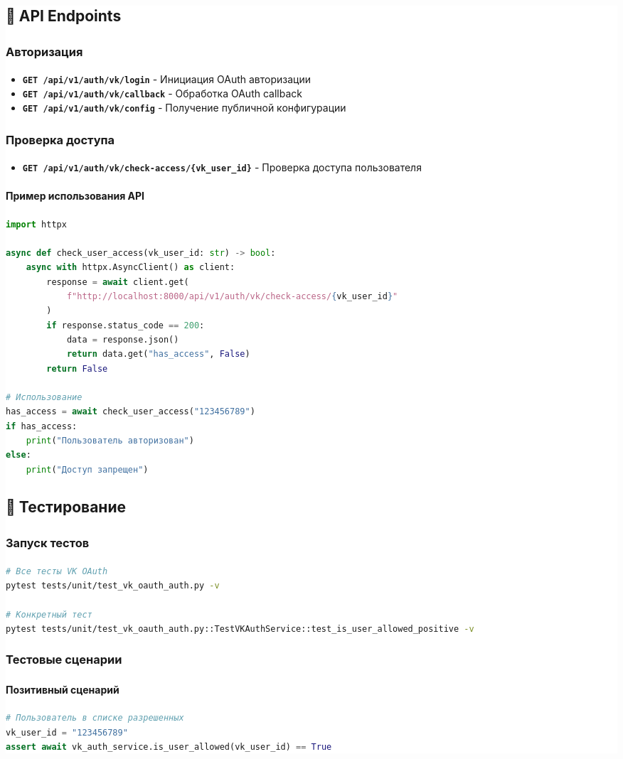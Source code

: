 ## 🔧 API Endpoints

### Авторизация

- **`GET /api/v1/auth/vk/login`** - Инициация OAuth авторизации
- **`GET /api/v1/auth/vk/callback`** - Обработка OAuth callback
- **`GET /api/v1/auth/vk/config`** - Получение публичной конфигурации

### Проверка доступа

- **`GET /api/v1/auth/vk/check-access/{vk_user_id}`** - Проверка доступа пользователя

#### Пример использования API

```python
import httpx

async def check_user_access(vk_user_id: str) -> bool:
    async with httpx.AsyncClient() as client:
        response = await client.get(
            f"http://localhost:8000/api/v1/auth/vk/check-access/{vk_user_id}"
        )
        if response.status_code == 200:
            data = response.json()
            return data.get("has_access", False)
        return False

# Использование
has_access = await check_user_access("123456789")
if has_access:
    print("Пользователь авторизован")
else:
    print("Доступ запрещен")
```

## 🧪 Тестирование

### Запуск тестов
```bash
# Все тесты VK OAuth
pytest tests/unit/test_vk_oauth_auth.py -v

# Конкретный тест
pytest tests/unit/test_vk_oauth_auth.py::TestVKAuthService::test_is_user_allowed_positive -v
```

### Тестовые сценарии

#### Позитивный сценарий
```python
# Пользователь в списке разрешенных
vk_user_id = "123456789"
assert await vk_auth_service.is_user_allowed(vk_user_id) == True
```
